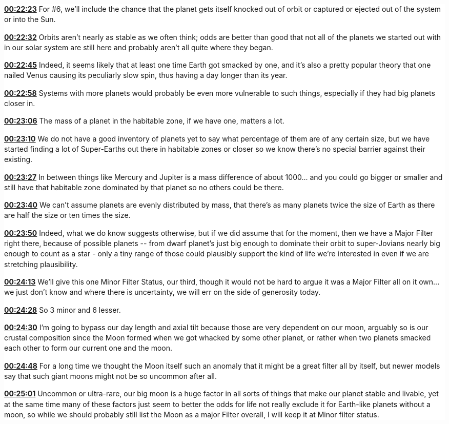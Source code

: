 **[00:22:23](https://youtube.com/watch?v=oIva_60l3ww&t=00h22m23s)**  For #6, we’ll include the chance that the planet gets itself knocked out of orbit or captured or ejected out of the system or into the Sun. 

**[00:22:32](https://youtube.com/watch?v=oIva_60l3ww&t=00h22m32s)**  Orbits aren’t nearly as stable as we often think; odds are better than good that not all of the planets we started out with in our solar system are still here and probably aren’t all quite where they began. 

**[00:22:45](https://youtube.com/watch?v=oIva_60l3ww&t=00h22m45s)**  Indeed, it seems likely that at least one time Earth got smacked by one, and it’s also a pretty popular theory that one nailed Venus causing its peculiarly slow spin, thus having a day longer than its year. 

**[00:22:58](https://youtube.com/watch?v=oIva_60l3ww&t=00h22m58s)**  Systems with more planets would probably be even more vulnerable to such things, especially if they had big planets closer in. 

**[00:23:06](https://youtube.com/watch?v=oIva_60l3ww&t=00h23m06s)**  The mass of a planet in the habitable zone, if we have one, matters a lot. 

**[00:23:10](https://youtube.com/watch?v=oIva_60l3ww&t=00h23m10s)**  We do not have a good inventory of planets yet to say what percentage of them are of any certain size, but we have started finding a lot of Super-Earths out there in habitable zones or closer so we know there’s no special barrier against their existing. 

**[00:23:27](https://youtube.com/watch?v=oIva_60l3ww&t=00h23m27s)**  In between things like Mercury and Jupiter is a mass difference of about 1000... and you could go bigger or smaller and still have that habitable zone dominated by that planet so no others could be there. 

**[00:23:40](https://youtube.com/watch?v=oIva_60l3ww&t=00h23m40s)**  We can’t assume planets are evenly distributed by mass, that there’s as many planets twice the size of Earth as there are half the size or ten times the size. 

**[00:23:50](https://youtube.com/watch?v=oIva_60l3ww&t=00h23m50s)**  Indeed, what we do know suggests otherwise, but if we did assume that for the moment, then we have a Major Filter right there, because of possible planets -- from dwarf planet’s just big enough to dominate their orbit to super-Jovians nearly big enough to count as a star - only a tiny range of those could plausibly support the kind of life we’re interested in even if we are stretching plausibility. 

**[00:24:13](https://youtube.com/watch?v=oIva_60l3ww&t=00h24m13s)**  We’ll give this one Minor Filter Status, our third, though it would not be hard to argue it was a Major Filter all on it own... we just don’t know and where there is uncertainty, we will err on the side of generosity today. 

**[00:24:28](https://youtube.com/watch?v=oIva_60l3ww&t=00h24m28s)**  So 3 minor and 6 lesser. 

**[00:24:30](https://youtube.com/watch?v=oIva_60l3ww&t=00h24m30s)**  I’m going to bypass our day length and axial tilt because those are very dependent on our moon, arguably so is our crustal composition since the Moon formed when we got whacked by some other planet, or rather when two planets smacked each other to form our current one and the moon. 

**[00:24:48](https://youtube.com/watch?v=oIva_60l3ww&t=00h24m48s)**  For a long time we thought the Moon itself such an anomaly that it might be a great filter all by itself, but newer models say that such giant moons might not be so uncommon after all. 

**[00:25:01](https://youtube.com/watch?v=oIva_60l3ww&t=00h25m01s)**  Uncommon or ultra-rare, our big moon is a huge factor in all sorts of things that make our planet stable and livable, yet at the same time many of these factors just seem to better the odds for life not really exclude it for Earth-like planets without a moon, so while we should probably still list the Moon as a major Filter overall, I will keep it at Minor filter status. 
